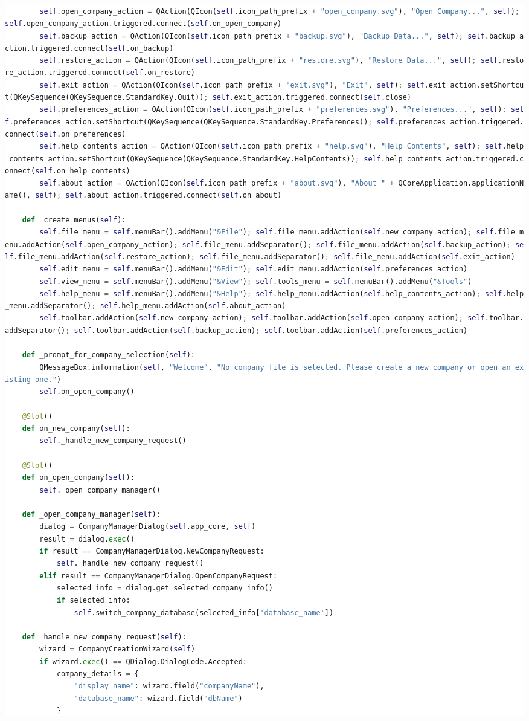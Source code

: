 ```python
        self.open_company_action = QAction(QIcon(self.icon_path_prefix + "open_company.svg"), "Open Company...", self); self.open_company_action.triggered.connect(self.on_open_company)
        self.backup_action = QAction(QIcon(self.icon_path_prefix + "backup.svg"), "Backup Data...", self); self.backup_action.triggered.connect(self.on_backup)
        self.restore_action = QAction(QIcon(self.icon_path_prefix + "restore.svg"), "Restore Data...", self); self.restore_action.triggered.connect(self.on_restore)
        self.exit_action = QAction(QIcon(self.icon_path_prefix + "exit.svg"), "Exit", self); self.exit_action.setShortcut(QKeySequence(QKeySequence.StandardKey.Quit)); self.exit_action.triggered.connect(self.close) 
        self.preferences_action = QAction(QIcon(self.icon_path_prefix + "preferences.svg"), "Preferences...", self); self.preferences_action.setShortcut(QKeySequence(QKeySequence.StandardKey.Preferences)); self.preferences_action.triggered.connect(self.on_preferences)
        self.help_contents_action = QAction(QIcon(self.icon_path_prefix + "help.svg"), "Help Contents", self); self.help_contents_action.setShortcut(QKeySequence(QKeySequence.StandardKey.HelpContents)); self.help_contents_action.triggered.connect(self.on_help_contents)
        self.about_action = QAction(QIcon(self.icon_path_prefix + "about.svg"), "About " + QCoreApplication.applicationName(), self); self.about_action.triggered.connect(self.on_about)

    def _create_menus(self):
        self.file_menu = self.menuBar().addMenu("&File"); self.file_menu.addAction(self.new_company_action); self.file_menu.addAction(self.open_company_action); self.file_menu.addSeparator(); self.file_menu.addAction(self.backup_action); self.file_menu.addAction(self.restore_action); self.file_menu.addSeparator(); self.file_menu.addAction(self.exit_action)
        self.edit_menu = self.menuBar().addMenu("&Edit"); self.edit_menu.addAction(self.preferences_action)
        self.view_menu = self.menuBar().addMenu("&View"); self.tools_menu = self.menuBar().addMenu("&Tools")
        self.help_menu = self.menuBar().addMenu("&Help"); self.help_menu.addAction(self.help_contents_action); self.help_menu.addSeparator(); self.help_menu.addAction(self.about_action)
        self.toolbar.addAction(self.new_company_action); self.toolbar.addAction(self.open_company_action); self.toolbar.addSeparator(); self.toolbar.addAction(self.backup_action); self.toolbar.addAction(self.preferences_action)

    def _prompt_for_company_selection(self):
        QMessageBox.information(self, "Welcome", "No company file is selected. Please create a new company or open an existing one.")
        self.on_open_company()
    
    @Slot()
    def on_new_company(self):
        self._handle_new_company_request()

    @Slot()
    def on_open_company(self):
        self._open_company_manager()
    
    def _open_company_manager(self):
        dialog = CompanyManagerDialog(self.app_core, self)
        result = dialog.exec()
        if result == CompanyManagerDialog.NewCompanyRequest:
            self._handle_new_company_request()
        elif result == CompanyManagerDialog.OpenCompanyRequest:
            selected_info = dialog.get_selected_company_info()
            if selected_info:
                self.switch_company_database(selected_info['database_name'])
    
    def _handle_new_company_request(self):
        wizard = CompanyCreationWizard(self)
        if wizard.exec() == QDialog.DialogCode.Accepted:
            company_details = {
                "display_name": wizard.field("companyName"),
                "database_name": wizard.field("dbName")
            }
```